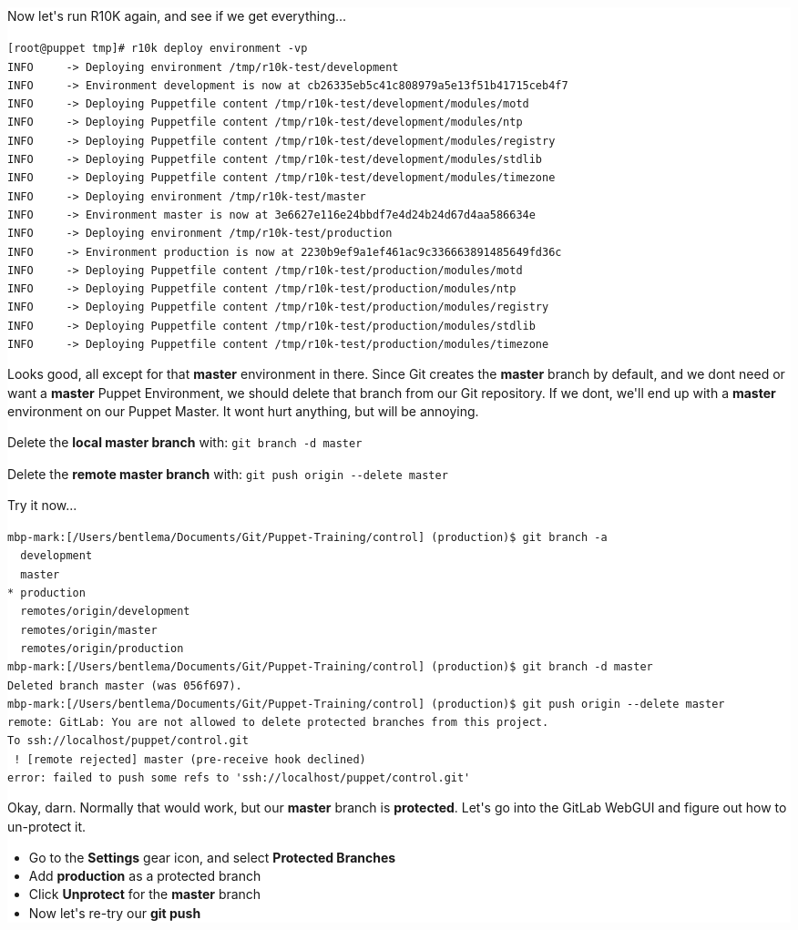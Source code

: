 Now let's run R10K again, and see if we get everything...

```
[root@puppet tmp]# r10k deploy environment -vp
INFO     -> Deploying environment /tmp/r10k-test/development
INFO     -> Environment development is now at cb26335eb5c41c808979a5e13f51b41715ceb4f7
INFO     -> Deploying Puppetfile content /tmp/r10k-test/development/modules/motd
INFO     -> Deploying Puppetfile content /tmp/r10k-test/development/modules/ntp
INFO     -> Deploying Puppetfile content /tmp/r10k-test/development/modules/registry
INFO     -> Deploying Puppetfile content /tmp/r10k-test/development/modules/stdlib
INFO     -> Deploying Puppetfile content /tmp/r10k-test/development/modules/timezone
INFO     -> Deploying environment /tmp/r10k-test/master
INFO     -> Environment master is now at 3e6627e116e24bbdf7e4d24b24d67d4aa586634e
INFO     -> Deploying environment /tmp/r10k-test/production
INFO     -> Environment production is now at 2230b9ef9a1ef461ac9c336663891485649fd36c
INFO     -> Deploying Puppetfile content /tmp/r10k-test/production/modules/motd
INFO     -> Deploying Puppetfile content /tmp/r10k-test/production/modules/ntp
INFO     -> Deploying Puppetfile content /tmp/r10k-test/production/modules/registry
INFO     -> Deploying Puppetfile content /tmp/r10k-test/production/modules/stdlib
INFO     -> Deploying Puppetfile content /tmp/r10k-test/production/modules/timezone
```

Looks good, all except for that **master** environment in there.  Since Git creates the **master** branch by default, and we dont need or want a **master** Puppet Environment, we should delete that branch from our Git repository.  If we dont, we'll end up with a **master** environment on our Puppet Master.  It wont hurt anything, but will be annoying.

Delete the **local master branch** with: `git branch -d master`

Delete the **remote master branch** with: `git push origin --delete master`

Try it now...

```
mbp-mark:[/Users/bentlema/Documents/Git/Puppet-Training/control] (production)$ git branch -a
  development
  master
* production
  remotes/origin/development
  remotes/origin/master
  remotes/origin/production
mbp-mark:[/Users/bentlema/Documents/Git/Puppet-Training/control] (production)$ git branch -d master
Deleted branch master (was 056f697).
mbp-mark:[/Users/bentlema/Documents/Git/Puppet-Training/control] (production)$ git push origin --delete master
remote: GitLab: You are not allowed to delete protected branches from this project.
To ssh://localhost/puppet/control.git
 ! [remote rejected] master (pre-receive hook declined)
error: failed to push some refs to 'ssh://localhost/puppet/control.git'
```

Okay, darn.  Normally that would work, but our **master** branch is **protected**.  Let's go into the GitLab WebGUI and figure out how to un-protect it.

- Go to the **Settings** gear icon, and select **Protected Branches**
- Add **production** as a protected branch
- Click **Unprotect** for the **master** branch
- Now let's re-try our **git push**
